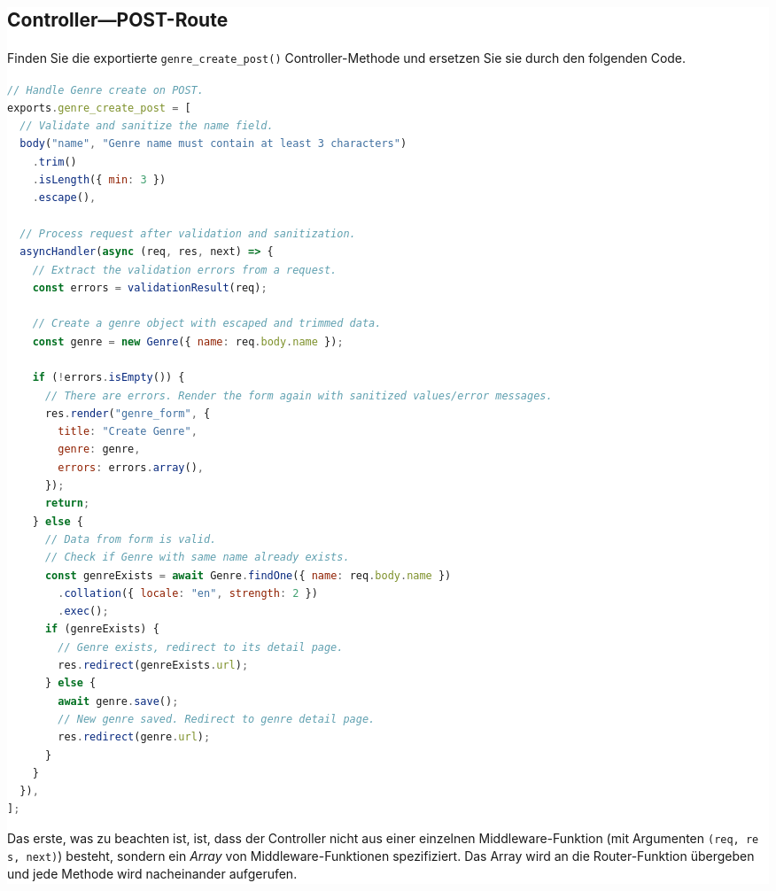 ## Controller—POST-Route

Finden Sie die exportierte `genre_create_post()` Controller-Methode und ersetzen Sie sie durch den folgenden Code.

```js
// Handle Genre create on POST.
exports.genre_create_post = [
  // Validate and sanitize the name field.
  body("name", "Genre name must contain at least 3 characters")
    .trim()
    .isLength({ min: 3 })
    .escape(),

  // Process request after validation and sanitization.
  asyncHandler(async (req, res, next) => {
    // Extract the validation errors from a request.
    const errors = validationResult(req);

    // Create a genre object with escaped and trimmed data.
    const genre = new Genre({ name: req.body.name });

    if (!errors.isEmpty()) {
      // There are errors. Render the form again with sanitized values/error messages.
      res.render("genre_form", {
        title: "Create Genre",
        genre: genre,
        errors: errors.array(),
      });
      return;
    } else {
      // Data from form is valid.
      // Check if Genre with same name already exists.
      const genreExists = await Genre.findOne({ name: req.body.name })
        .collation({ locale: "en", strength: 2 })
        .exec();
      if (genreExists) {
        // Genre exists, redirect to its detail page.
        res.redirect(genreExists.url);
      } else {
        await genre.save();
        // New genre saved. Redirect to genre detail page.
        res.redirect(genre.url);
      }
    }
  }),
];
```

Das erste, was zu beachten ist, ist, dass der Controller nicht aus einer einzelnen Middleware-Funktion (mit Argumenten `(req, res, next)`) besteht, sondern ein _Array_ von Middleware-Funktionen spezifiziert. Das Array wird an die Router-Funktion übergeben und jede Methode wird nacheinander aufgerufen.
